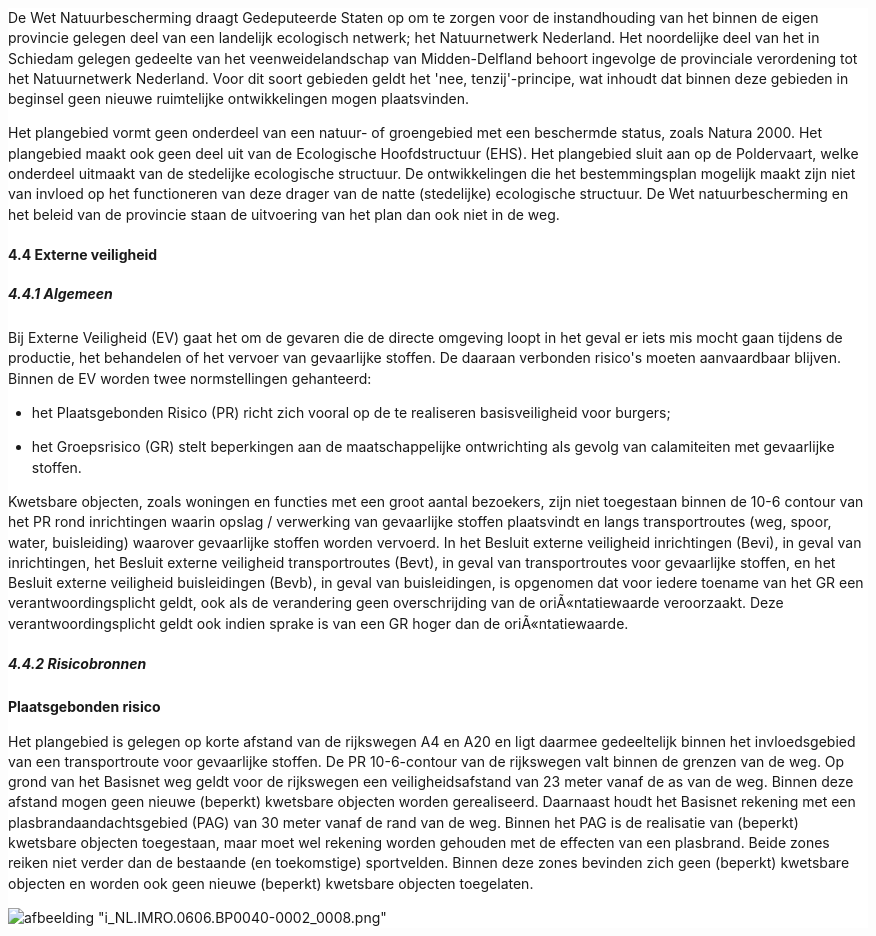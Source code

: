 De Wet Natuurbescherming draagt Gedeputeerde Staten op om te zorgen voor de instandhouding van het binnen de eigen provincie gelegen deel van een landelijk ecologisch netwerk; het Natuurnetwerk Nederland. Het noordelijke deel van het in Schiedam gelegen gedeelte van het veenweidelandschap van Midden\-Delfland behoort ingevolge de provinciale verordening tot het Natuurnetwerk Nederland. Voor dit soort gebieden geldt het 'nee, tenzij'\-principe, wat inhoudt dat binnen deze gebieden in beginsel geen nieuwe ruimtelijke ontwikkelingen mogen plaatsvinden.

Het plangebied vormt geen onderdeel van een natuur\- of groengebied met een beschermde status, zoals Natura 2000\. Het plangebied maakt ook geen deel uit van de Ecologische Hoofdstructuur (EHS). Het plangebied sluit aan op de Poldervaart, welke onderdeel uitmaakt van de stedelijke ecologische structuur. De ontwikkelingen die het bestemmingsplan mogelijk maakt zijn niet van invloed op het functioneren van deze drager van de natte (stedelijke) ecologische structuur. De Wet natuurbescherming en het beleid van de provincie staan de uitvoering van het plan dan ook niet in de weg.

#### 4\.4 Externe veiligheid

##### 4\.4\.1 Algemeen

Bij Externe Veiligheid (EV) gaat het om de gevaren die de directe omgeving loopt in het geval er iets mis mocht gaan tijdens de productie, het behandelen of het vervoer van gevaarlijke stoffen. De daaraan verbonden risico's moeten aanvaardbaar blijven. Binnen de EV worden twee normstellingen gehanteerd:

* het Plaatsgebonden Risico (PR) richt zich vooral op de te realiseren basisveiligheid voor burgers;

* het Groepsrisico (GR) stelt beperkingen aan de maatschappelijke ontwrichting als gevolg van calamiteiten met gevaarlijke stoffen.

Kwetsbare objecten, zoals woningen en functies met een groot aantal bezoekers, zijn niet toegestaan binnen de 10\-6 contour van het PR rond inrichtingen waarin opslag / verwerking van gevaarlijke stoffen plaatsvindt en langs transportroutes (weg, spoor, water, buisleiding) waarover gevaarlijke stoffen worden vervoerd. In het Besluit externe veiligheid inrichtingen (Bevi), in geval van inrichtingen, het Besluit externe veiligheid transportroutes (Bevt), in geval van transportroutes voor gevaarlijke stoffen, en het Besluit externe veiligheid buisleidingen (Bevb), in geval van buisleidingen, is opgenomen dat voor iedere toename van het GR een verantwoordingsplicht geldt, ook als de verandering geen overschrijding van de oriÃ«ntatiewaarde veroorzaakt. Deze verantwoordingsplicht geldt ook indien sprake is van een GR hoger dan de oriÃ«ntatiewaarde.

##### 4\.4\.2 Risicobronnen

**Plaatsgebonden risico**

Het plangebied is gelegen op korte afstand van de rijkswegen A4 en A20 en ligt daarmee gedeeltelijk binnen het invloedsgebied van een transportroute voor gevaarlijke stoffen. De PR 10\-6\-contour van de rijkswegen valt binnen de grenzen van de weg. Op grond van het Basisnet weg geldt voor de rijkswegen een veiligheidsafstand van 23 meter vanaf de as van de weg. Binnen deze afstand mogen geen nieuwe (beperkt) kwetsbare objecten worden gerealiseerd. Daarnaast houdt het Basisnet rekening met een plasbrandaandachtsgebied (PAG) van 30 meter vanaf de rand van de weg. Binnen het PAG is de realisatie van (beperkt) kwetsbare objecten toegestaan, maar moet wel rekening worden gehouden met de effecten van een plasbrand. Beide zones reiken niet verder dan de bestaande (en toekomstige) sportvelden. Binnen deze zones bevinden zich geen (beperkt) kwetsbare objecten en worden ook geen nieuwe (beperkt) kwetsbare objecten toegelaten.

![afbeelding "i_NL.IMRO.0606.BP0040-0002_0008.png"](i_NL.IMRO.0606.BP0040-0002_0008.png)

